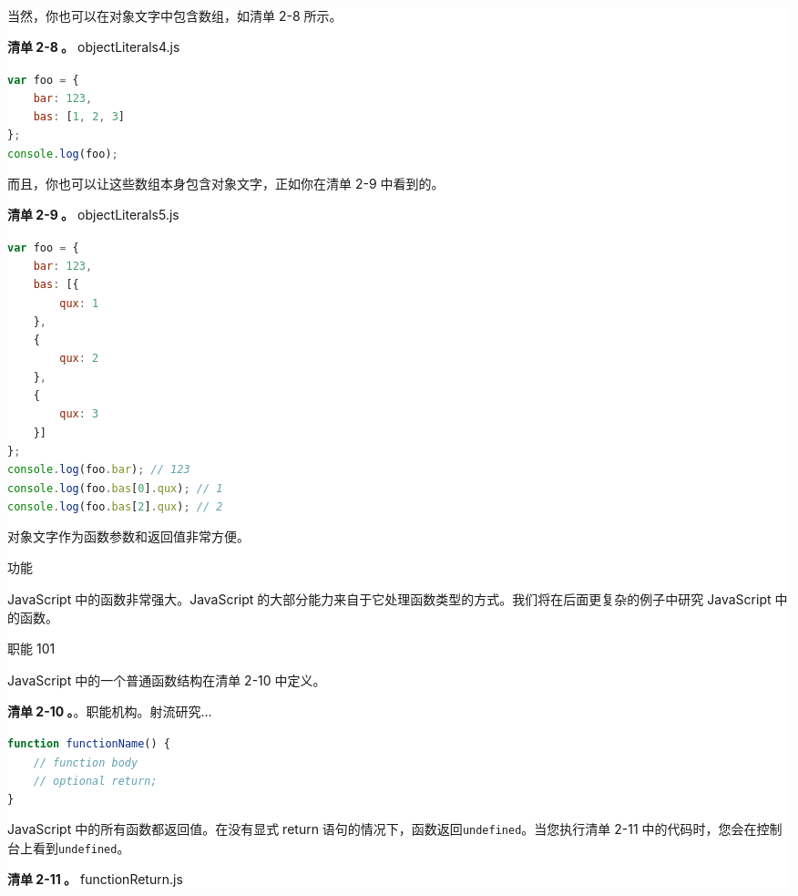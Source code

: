 当然，你也可以在对象文字中包含数组，如清单 2-8 所示。

**清单 2-8 。** objectLiterals4.js

```js
var foo = {
    bar: 123,
    bas: [1, 2, 3]
};
console.log(foo);

```

而且，你也可以让这些数组本身包含对象文字，正如你在清单 2-9 中看到的。

**清单 2-9 。** objectLiterals5.js

```js
var foo = {
    bar: 123,
    bas: [{
        qux: 1
    },
    {
        qux: 2
    },
    {
        qux: 3
    }]
};
console.log(foo.bar); // 123
console.log(foo.bas[0].qux); // 1
console.log(foo.bas[2].qux); // 2

```

对象文字作为函数参数和返回值非常方便。

功能

JavaScript 中的函数非常强大。JavaScript 的大部分能力来自于它处理函数类型的方式。我们将在后面更复杂的例子中研究 JavaScript 中的函数。

职能 101

JavaScript 中的一个普通函数结构在清单 2-10 中定义。

**清单 2-10 。**。职能机构。射流研究…

```js
function functionName() {
    // function body
    // optional return;
}

```

JavaScript 中的所有函数都返回值。在没有显式 return 语句的情况下，函数返回`undefined`。当您执行清单 2-11 中的代码时，您会在控制台上看到`undefined`。

**清单 2-11 。** functionReturn.js
